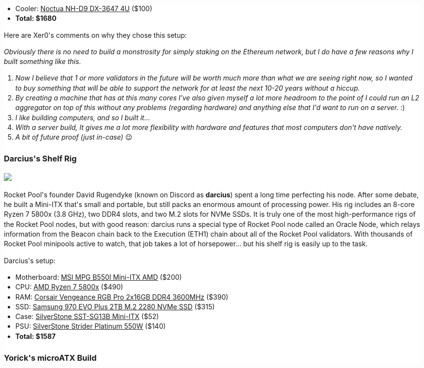 - Cooler: [Noctua NH-D9 DX-3647 4U](https://www.amazon.com/Noctua-NH-D9-DX-3647-4U-Premium/dp/B07DPQJH5J) ($100)
- **Total: $1680**

Here are Xer0's comments on why they chose this setup:

*Obviously there is no need to build a monstrosity for simply staking on the Ethereum network, but I do have a few reasons why I built something like this.*

1. *Now I believe that 1 or more validators in the future will be worth much more than what we are seeing right now, so I wanted to buy something that will be able to support the network for at least the next 10-20 years without a hiccup.*
1. *By creating a machine that has at this many cores I've also given myself a lot more headroom to the point of I could run an L2 aggregator on top of this without any problems (regarding hardware) and anything else that I'd want to run on a server.* :)
1. *I like building computers, and so I built it…*
1. *With a server build, It gives me a lot more flexibility with hardware and features that most computers don't have natively.*
1. *A bit of future proof (just in-case)* :wink:


### Darcius's Shelf Rig

![](./images/Darcius.jpg)

Rocket Pool's founder David Rugendyke (known on Discord as **darcius**) spent a long time perfecting his node.
After some debate, he built a Mini-ITX that's small and portable, but still packs an enormous amount of processing power.
His rig includes an 8-core Ryzen 7 5800x (3.8 GHz), two DDR4 slots, and two M.2 slots for NVMe SSDs.
It is truly one of the most high-performance rigs of the Rocket Pool nodes, but with good reason: darcius runs a special type of Rocket Pool node called an Oracle Node, which relays information from the Beacon chain back to the Execution (ETH1) chain about all of the Rocket Pool validators.
With thousands of Rocket Pool minipools active to watch, that job takes a lot of horsepower... but his shelf rig is easily up to the task.

Darcius's setup:
- Motherboard: [MSI MPG B550I Mini-ITX AMD](https://www.newegg.com/msi-mpg-b550i-gaming-edge-wifi/p/N82E16813144323) ($200)
- CPU: [AMD Ryzen 7 5800x](https://www.newegg.com/amd-ryzen-7-5800x/p/N82E16819113665) ($490)
- RAM: [Corsair Vengeance RGB Pro 2x16GB DDR4 3600MHz](https://www.newegg.com/p/0RN-00P8-000A5) ($390)
- SSD: [Samsung 970 EVO Plus 2TB M.2 2280 NVMe SSD](https://www.newegg.com/samsung-970-evo-plus-2tb/p/N82E16820147744) ($315)
- Case: [SilverStone SST-SG13B Mini-ITX](https://www.amazon.com/SilverStone-Technology-Mini-ITX-Computer-SST-SG13WB-USA/dp/B07MNC3JCB) ($52)
- PSU: [SilverStone Strider Platinum 550W](https://www.newegg.com/silverstone-strider-platinum-series-ps-st55f-pt-550w/p/N82E16817256154) ($140)
- **Total: $1587**


### Yorick's microATX Build
